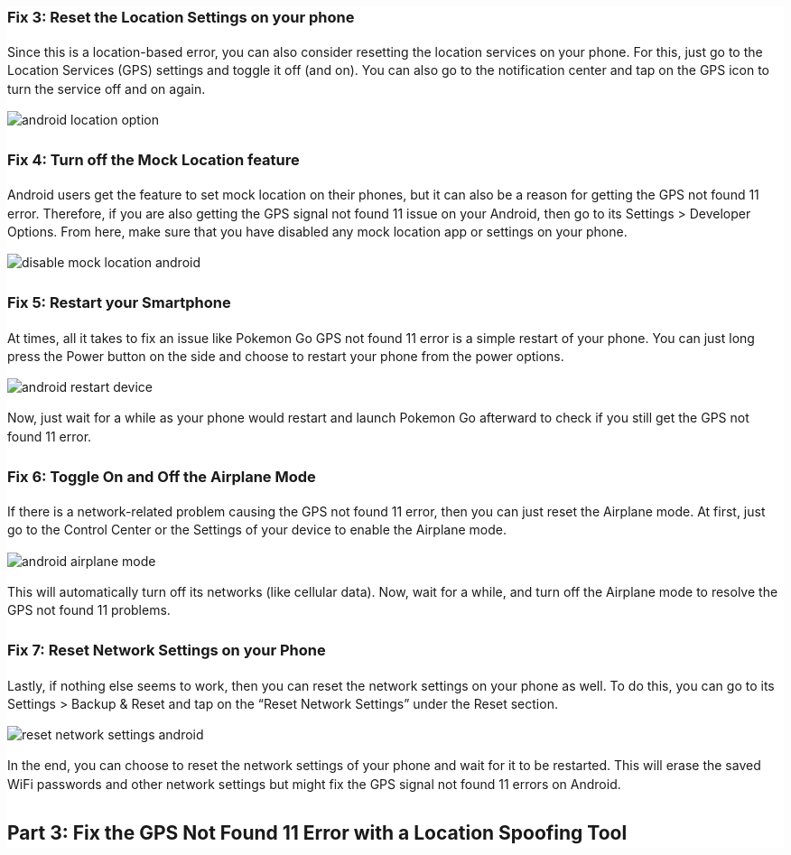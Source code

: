 ### Fix 3: Reset the Location Settings on your phone

Since this is a location-based error, you can also consider resetting the location services on your phone. For this, just go to the Location Services (GPS) settings and toggle it off (and on). You can also go to the notification center and tap on the GPS icon to turn the service off and on again.

![android location option](https://images.wondershare.com/drfone/2020/android-location-option.jpg)

### Fix 4: Turn off the Mock Location feature

Android users get the feature to set mock location on their phones, but it can also be a reason for getting the GPS not found 11 error. Therefore, if you are also getting the GPS signal not found 11 issue on your Android, then go to its Settings > Developer Options. From here, make sure that you have disabled any mock location app or settings on your phone.

![disable mock location android](https://images.wondershare.com/drfone/2020/disable-mock-location-android.jpg)

### Fix 5: Restart your Smartphone

At times, all it takes to fix an issue like Pokemon Go GPS not found 11 error is a simple restart of your phone. You can just long press the Power button on the side and choose to restart your phone from the power options.

![android restart device](https://images.wondershare.com/drfone/2020/android-restart-device.jpg)

Now, just wait for a while as your phone would restart and launch Pokemon Go afterward to check if you still get the GPS not found 11 error.

### Fix 6: Toggle On and Off the Airplane Mode

If there is a network-related problem causing the GPS not found 11 error, then you can just reset the Airplane mode. At first, just go to the Control Center or the Settings of your device to enable the Airplane mode.

![android airplane mode](https://images.wondershare.com/drfone/2020/android-airplane-mode.jpg)

This will automatically turn off its networks (like cellular data). Now, wait for a while, and turn off the Airplane mode to resolve the GPS not found 11 problems.

### Fix 7: Reset Network Settings on your Phone

Lastly, if nothing else seems to work, then you can reset the network settings on your phone as well. To do this, you can go to its Settings > Backup & Reset and tap on the “Reset Network Settings” under the Reset section.

![reset network settings android](https://images.wondershare.com/drfone/2020/reset-network-settings-android.jpg)

In the end, you can choose to reset the network settings of your phone and wait for it to be restarted. This will erase the saved WiFi passwords and other network settings but might fix the GPS signal not found 11 errors on Android.

## Part 3: Fix the GPS Not Found 11 Error with a Location Spoofing Tool
